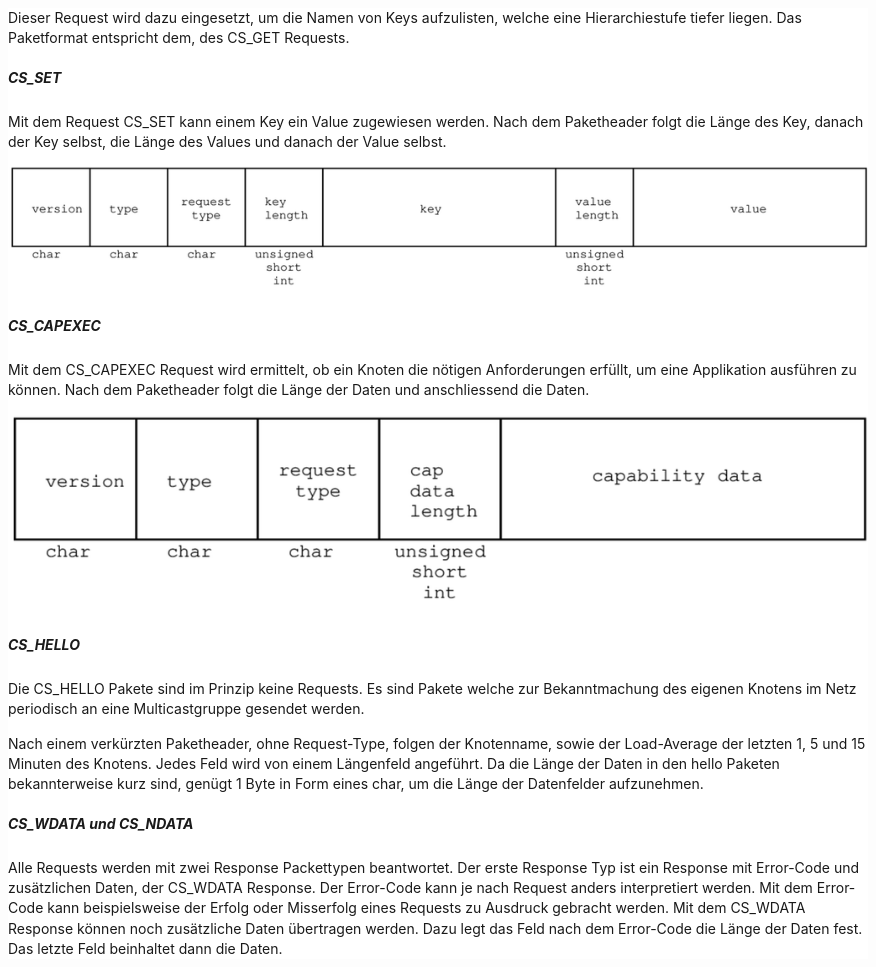 Dieser Request wird dazu eingesetzt, um die Namen von Keys aufzulisten,
welche eine Hierarchiestufe tiefer liegen. Das Paketformat entspricht
dem, des CS\_GET Requests.

##### CS\_SET

Mit dem Request CS\_SET kann einem Key ein Value zugewiesen werden. Nach
dem Paketheader folgt die Länge des Key, danach der Key selbst, die
Länge des Values und danach der Value selbst.

![CS\_SET Request Paket](pics/cs_set_packet.eps.png)

##### CS\_CAPEXEC

Mit dem CS\_CAPEXEC Request wird ermittelt, ob ein Knoten die nötigen
Anforderungen erfüllt, um eine Applikation ausführen zu können. Nach dem
Paketheader folgt die Länge der Daten und anschliessend die Daten.

![CS\_CAPEXEC Request Paket](pics/cs_capexec_request_packet.eps.png)

##### CS\_HELLO

Die CS\_HELLO Pakete sind im Prinzip keine Requests. Es sind Pakete
welche zur Bekanntmachung des eigenen Knotens im Netz periodisch an eine
Multicastgruppe gesendet werden.

Nach einem verkürzten Paketheader, ohne Request-Type, folgen der
Knotenname, sowie der Load-Average der letzten 1, 5 und 15 Minuten des
Knotens. Jedes Feld wird von einem Längenfeld angeführt. Da die Länge
der Daten in den hello Paketen bekannterweise kurz sind, genügt 1 Byte
in Form eines char, um die Länge der Datenfelder aufzunehmen.

##### CS\_WDATA und CS\_NDATA

Alle Requests werden mit zwei Response Packettypen beantwortet. Der
erste Response Typ ist ein Response mit Error-Code und zusätzlichen
Daten, der CS\_WDATA Response. Der Error-Code kann je nach Request
anders interpretiert werden. Mit dem Error-Code kann beispielsweise der
Erfolg oder Misserfolg eines Requests zu Ausdruck gebracht werden. Mit
dem CS\_WDATA Response können noch zusätzliche Daten übertragen werden.
Dazu legt das Feld nach dem Error-Code die Länge der Daten fest. Das
letzte Feld beinhaltet dann die Daten.
